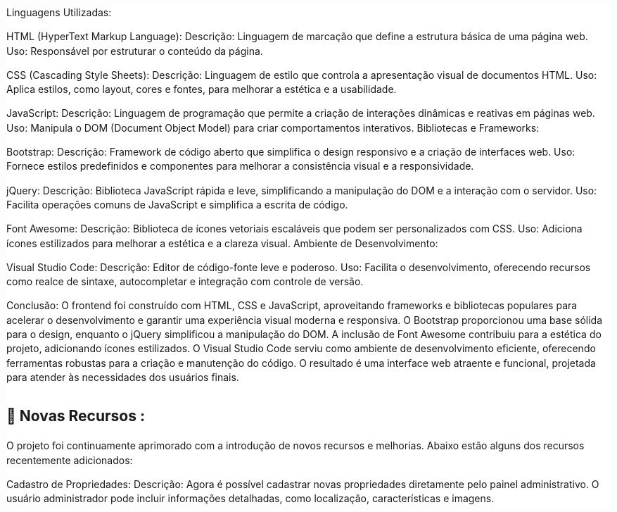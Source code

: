 Linguagens Utilizadas:

HTML (HyperText Markup Language):
Descrição: Linguagem de marcação que define a estrutura básica de uma página web.
Uso: Responsável por estruturar o conteúdo da página.

CSS (Cascading Style Sheets):
Descrição: Linguagem de estilo que controla a apresentação visual de documentos HTML.
Uso: Aplica estilos, como layout, cores e fontes, para melhorar a estética e a usabilidade.

JavaScript:
Descrição: Linguagem de programação que permite a criação de interações dinâmicas e reativas em páginas web.
Uso: Manipula o DOM (Document Object Model) para criar comportamentos interativos.
Bibliotecas e Frameworks:

Bootstrap:
Descrição: Framework de código aberto que simplifica o design responsivo e a criação de interfaces web.
Uso: Fornece estilos predefinidos e componentes para melhorar a consistência visual e a responsividade.

jQuery:
Descrição: Biblioteca JavaScript rápida e leve, simplificando a manipulação do DOM e a interação com o servidor.
Uso: Facilita operações comuns de JavaScript e simplifica a escrita de código.

Font Awesome:
Descrição: Biblioteca de ícones vetoriais escaláveis que podem ser personalizados com CSS.
Uso: Adiciona ícones estilizados para melhorar a estética e a clareza visual.
Ambiente de Desenvolvimento:

Visual Studio Code:
Descrição: Editor de código-fonte leve e poderoso.
Uso: Facilita o desenvolvimento, oferecendo recursos como realce de sintaxe, autocompletar e integração com controle de versão.

Conclusão:
O frontend foi construído com HTML, CSS e JavaScript, aproveitando frameworks e bibliotecas populares para acelerar o desenvolvimento e garantir uma experiência visual moderna e responsiva. O Bootstrap proporcionou uma base sólida para o design, enquanto o jQuery simplificou a manipulação do DOM. A inclusão de Font Awesome contribuiu para a estética do projeto, adicionando ícones estilizados. O Visual Studio Code serviu como ambiente de desenvolvimento eficiente, oferecendo ferramentas robustas para a criação e manutenção do código. O resultado é uma interface web atraente e funcional, projetada para atender às necessidades dos usuários finais.


<a name="Novas Recursos"></a>
## 🔹 Novas Recursos : 

O projeto foi continuamente aprimorado com a introdução de novos recursos e melhorias. Abaixo estão alguns dos recursos recentemente adicionados:

Cadastro de Propriedades:
Descrição: Agora é possível cadastrar novas propriedades diretamente pelo painel administrativo. O usuário administrador pode incluir informações detalhadas, como localização, características e imagens.
